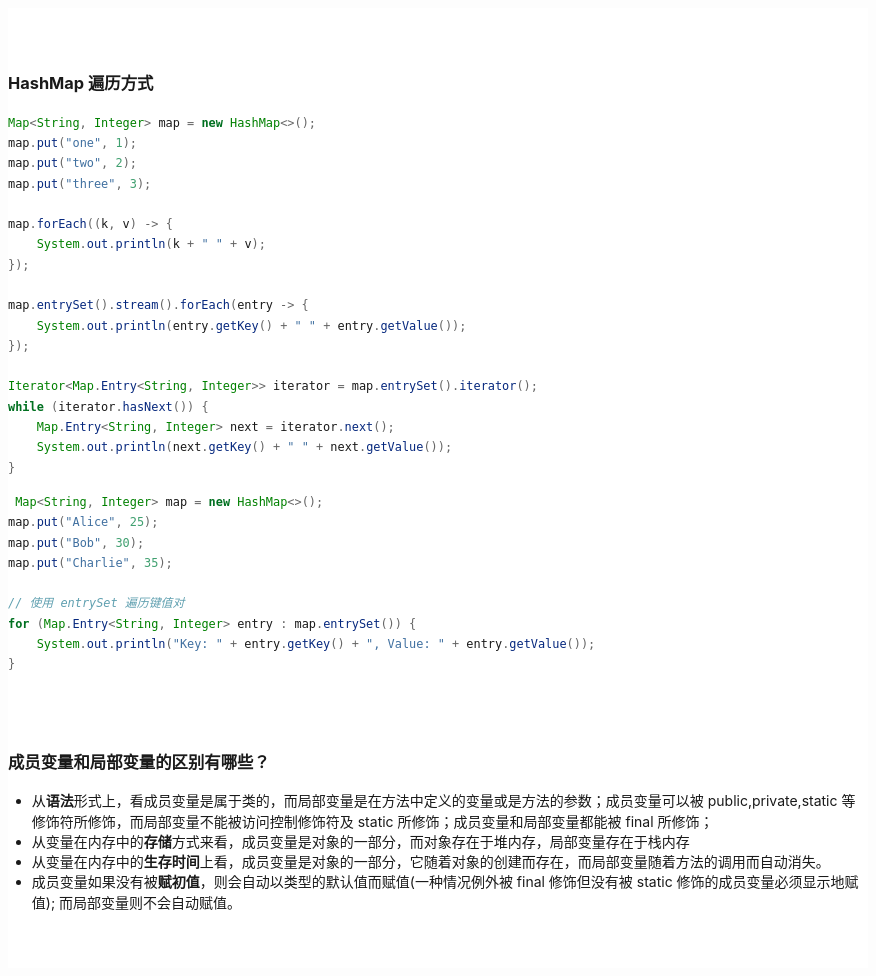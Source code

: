 ```java

```

<br>
<br>

### HashMap 遍历方式

```java
Map<String, Integer> map = new HashMap<>();
map.put("one", 1);
map.put("two", 2);
map.put("three", 3);

map.forEach((k, v) -> {
    System.out.println(k + " " + v);
});

map.entrySet().stream().forEach(entry -> {
    System.out.println(entry.getKey() + " " + entry.getValue());
});

Iterator<Map.Entry<String, Integer>> iterator = map.entrySet().iterator();
while (iterator.hasNext()) {
    Map.Entry<String, Integer> next = iterator.next();
    System.out.println(next.getKey() + " " + next.getValue());
}
```

```java
 Map<String, Integer> map = new HashMap<>();
map.put("Alice", 25);
map.put("Bob", 30);
map.put("Charlie", 35);

// 使用 entrySet 遍历键值对
for (Map.Entry<String, Integer> entry : map.entrySet()) {
    System.out.println("Key: " + entry.getKey() + ", Value: " + entry.getValue());
}
```

<br>
<br>

### 成员变量和局部变量的区别有哪些？

- 从**语法**形式上，看成员变量是属于类的，而局部变量是在方法中定义的变量或是方法的参数；成员变量可以被 public,private,static 等修饰符所修饰，而局部变量不能被访问控制修饰符及 static 所修饰；成员变量和局部变量都能被 final 所修饰；
- 从变量在内存中的**存储**方式来看，成员变量是对象的一部分，而对象存在于堆内存，局部变量存在于栈内存
- 从变量在内存中的**生存时间**上看，成员变量是对象的一部分，它随着对象的创建而存在，而局部变量随着方法的调用而自动消失。
- 成员变量如果没有被**赋初值**，则会自动以类型的默认值而赋值(一种情况例外被 final 修饰但没有被 static 修饰的成员变量必须显示地赋值); 而局部变量则不会自动赋值。

<br>
<br>
